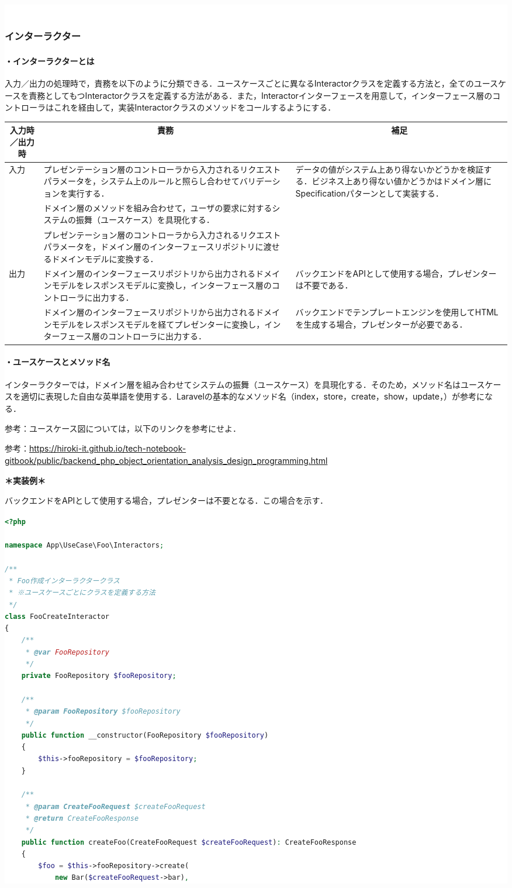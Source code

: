 <br>

### インターラクター

#### ・インターラクターとは

入力／出力の処理時で，責務を以下のように分類できる．ユースケースごとに異なるInteractorクラスを定義する方法と，全てのユースケースを責務としてもつInteractorクラスを定義する方法がある．また，Interactorインターフェースを用意して，インターフェース層のコントローラはこれを経由して，実装Interactorクラスのメソッドをコールするようにする．

| 入力時／出力時 | 責務                                                         | 補足                                                         |
| -------------- | ------------------------------------------------------------ | ------------------------------------------------------------ |
| 入力           | プレゼンテーション層のコントローラから入力されるリクエストパラメータを，システム上のルールと照らし合わせてバリデーションを実行する． | データの値がシステム上あり得ないかどうかを検証する．ビジネス上あり得ない値かどうかはドメイン層にSpecificationパターンとして実装する． |
|                | ドメイン層のメソッドを組み合わせて，ユーザの要求に対するシステムの振舞（ユースケース）を具現化する． |                                                              |
|                | プレゼンテーション層のコントローラから入力されるリクエストパラメータを，ドメイン層のインターフェースリポジトリに渡せるドメインモデルに変換する． |                                                              |
| 出力           | ドメイン層のインターフェースリポジトリから出力されるドメインモデルをレスポンスモデルに変換し，インターフェース層のコントローラに出力する． | バックエンドをAPIとして使用する場合，プレゼンターは不要である． |
|                | ドメイン層のインターフェースリポジトリから出力されるドメインモデルをレスポンスモデルを経てプレゼンターに変換し，インターフェース層のコントローラに出力する． | バックエンドでテンプレートエンジンを使用してHTMLを生成する場合，プレゼンターが必要である． |

#### ・ユースケースとメソッド名

インターラクターでは，ドメイン層を組み合わせてシステムの振舞（ユースケース）を具現化する．そのため，メソッド名はユースケースを適切に表現した自由な英単語を使用する．Laravelの基本的なメソッド名（index，store，create，show，update，）が参考になる．



参考：ユースケース図については，以下のリンクを参考にせよ．

参考：https://hiroki-it.github.io/tech-notebook-gitbook/public/backend_php_object_orientation_analysis_design_programming.html

**＊実装例＊**

バックエンドをAPIとして使用する場合，プレゼンターは不要となる．この場合を示す．

```php
<?php

namespace App\UseCase\Foo\Interactors;

/**
 * Foo作成インターラクタークラス
 * ※ユースケースごとにクラスを定義する方法
 */
class FooCreateInteractor
{
    /**
     * @var FooRepository 
     */
    private FooRepository $fooRepository;

    /**
     * @param FooRepository $fooRepository
     */
    public function __constructor(FooRepository $fooRepository)
    {
        $this->fooRepository = $fooRepository;
    }

    /**
     * @param CreateFooRequest $createFooRequest
     * @return CreateFooResponse
     */
    public function createFoo(CreateFooRequest $createFooRequest): CreateFooResponse
    {
        $foo = $this->fooRepository->create(
            new Bar($createFooRequest->bar),
```